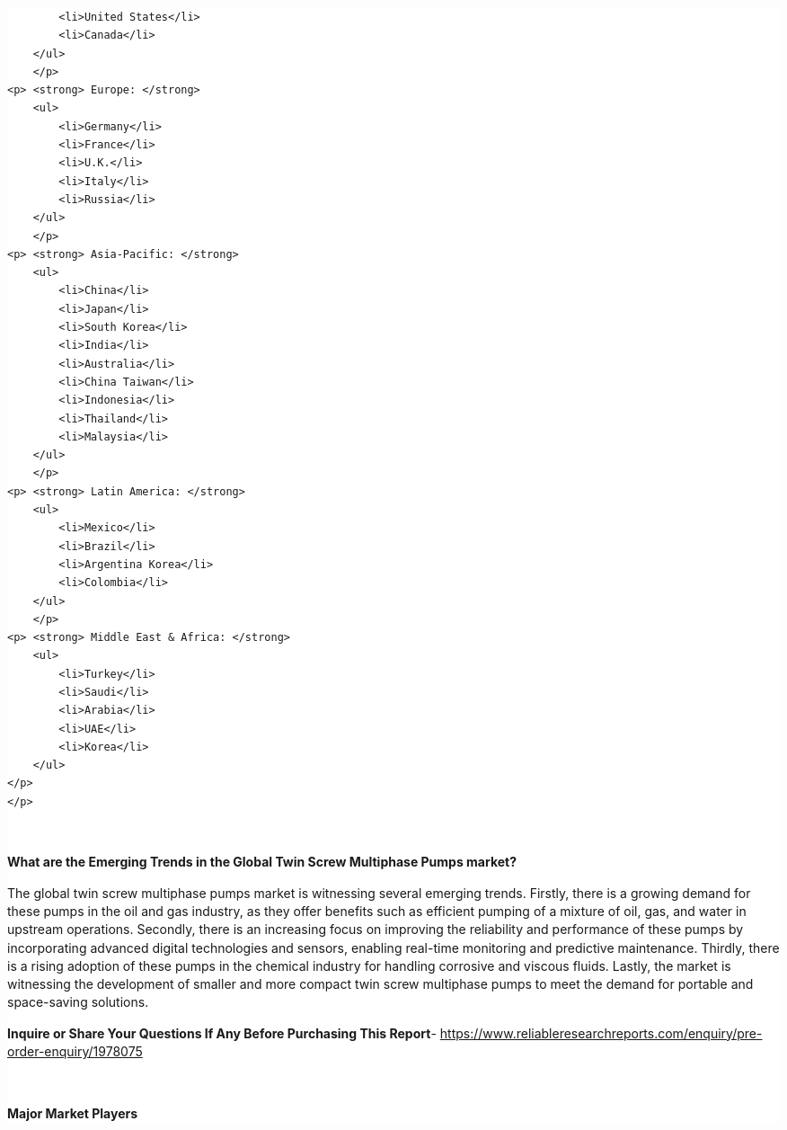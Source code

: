             <li>United States</li>
            <li>Canada</li>
        </ul>
        </p> 
    <p> <strong> Europe: </strong>
        <ul>
            <li>Germany</li>
            <li>France</li>
            <li>U.K.</li>
            <li>Italy</li>
            <li>Russia</li>
        </ul>
        </p> 
    <p> <strong> Asia-Pacific: </strong>
        <ul>
            <li>China</li>
            <li>Japan</li>
            <li>South Korea</li>
            <li>India</li>
            <li>Australia</li>
            <li>China Taiwan</li>
            <li>Indonesia</li>
            <li>Thailand</li>
            <li>Malaysia</li>
        </ul>
        </p> 
    <p> <strong> Latin America: </strong>
        <ul>
            <li>Mexico</li>
            <li>Brazil</li>
            <li>Argentina Korea</li>
            <li>Colombia</li>
        </ul>
        </p> 
    <p> <strong> Middle East & Africa: </strong>
        <ul>
            <li>Turkey</li>
            <li>Saudi</li>
            <li>Arabia</li>
            <li>UAE</li>
            <li>Korea</li>
        </ul>
    </p>
    </p>
<p>&nbsp;</p>
<p><strong>What are the Emerging Trends in the Global Twin Screw Multiphase Pumps market?</strong></p>
<p><p>The global twin screw multiphase pumps market is witnessing several emerging trends. Firstly, there is a growing demand for these pumps in the oil and gas industry, as they offer benefits such as efficient pumping of a mixture of oil, gas, and water in upstream operations. Secondly, there is an increasing focus on improving the reliability and performance of these pumps by incorporating advanced digital technologies and sensors, enabling real-time monitoring and predictive maintenance. Thirdly, there is a rising adoption of these pumps in the chemical industry for handling corrosive and viscous fluids. Lastly, the market is witnessing the development of smaller and more compact twin screw multiphase pumps to meet the demand for portable and space-saving solutions.</p></p>
<p><strong>Inquire or Share Your Questions If Any Before Purchasing This Report</strong>- <a href="https://www.reliableresearchreports.com/enquiry/pre-order-enquiry/1978075">https://www.reliableresearchreports.com/enquiry/pre-order-enquiry/1978075</a></p>
<p>&nbsp;</p>
<p><strong>Major Market Players</strong></p>